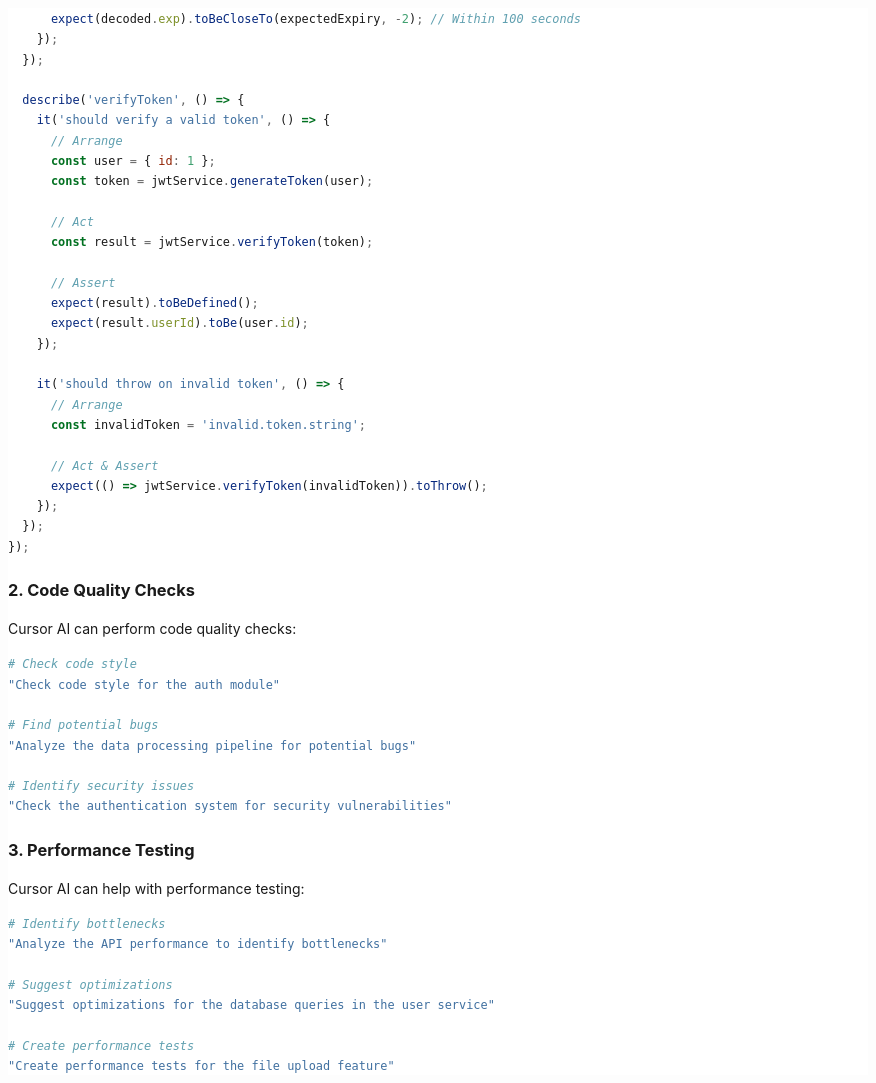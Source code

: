 ```javascript
      expect(decoded.exp).toBeCloseTo(expectedExpiry, -2); // Within 100 seconds
    });
  });
  
  describe('verifyToken', () => {
    it('should verify a valid token', () => {
      // Arrange
      const user = { id: 1 };
      const token = jwtService.generateToken(user);
      
      // Act
      const result = jwtService.verifyToken(token);
      
      // Assert
      expect(result).toBeDefined();
      expect(result.userId).toBe(user.id);
    });
    
    it('should throw on invalid token', () => {
      // Arrange
      const invalidToken = 'invalid.token.string';
      
      // Act & Assert
      expect(() => jwtService.verifyToken(invalidToken)).toThrow();
    });
  });
});
```

### 2. Code Quality Checks

Cursor AI can perform code quality checks:

```bash
# Check code style
"Check code style for the auth module"

# Find potential bugs
"Analyze the data processing pipeline for potential bugs"

# Identify security issues
"Check the authentication system for security vulnerabilities"
```

### 3. Performance Testing

Cursor AI can help with performance testing:

```bash
# Identify bottlenecks
"Analyze the API performance to identify bottlenecks"

# Suggest optimizations
"Suggest optimizations for the database queries in the user service"

# Create performance tests
"Create performance tests for the file upload feature"
```
